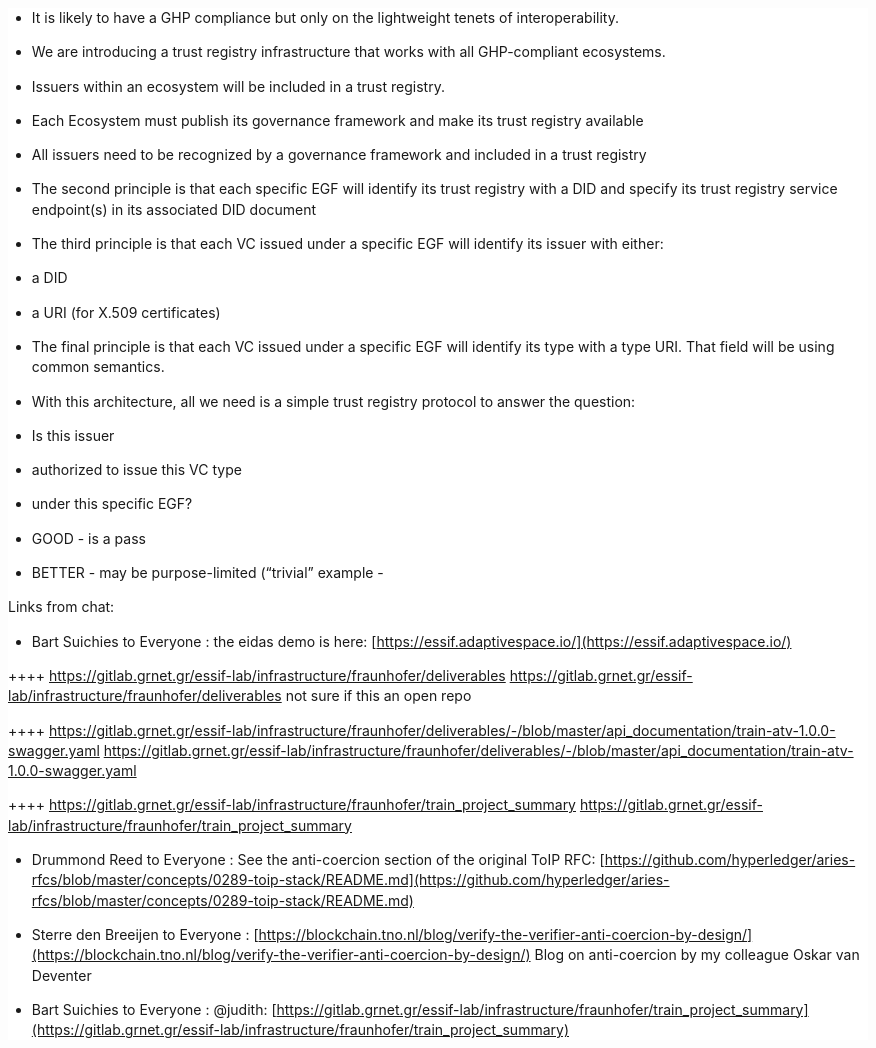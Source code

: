     
    

* It is likely to have a GHP compliance but only on the lightweight tenets of interoperability.

* We are introducing a trust registry infrastructure that works with all GHP-compliant ecosystems.

* Issuers within an ecosystem will be included in a trust registry.

* Each Ecosystem must publish its governance framework and make its trust registry available

* All issuers need to be recognized by a governance framework and included in a trust registry

* The second principle is that each specific EGF will identify its trust registry with a DID and specify its trust registry service endpoint(s) in its associated DID document

* The third principle is that each VC issued under a specific EGF will identify its issuer with either:

* a DID

* a URI (for X.509 certificates)

* The final principle is that each VC issued under a specific EGF will identify its type with a type URI. That field will be using common semantics.

* With this architecture, all we need is a simple trust registry protocol to answer the question:

* Is this issuer

* authorized to issue this VC type

* under this specific EGF?

* GOOD - is a pass

* BETTER - may be purpose-limited (“trivial” example -

Links from chat:

* Bart Suichies to Everyone : the eidas demo is here: [https://essif.adaptivespace.io/](https://essif.adaptivespace.io/)

++++ https://gitlab.grnet.gr/essif-lab/infrastructure/fraunhofer/deliverables	https://gitlab.grnet.gr/essif-lab/infrastructure/fraunhofer/deliverables
not sure if this an open repo

++++ https://gitlab.grnet.gr/essif-lab/infrastructure/fraunhofer/deliverables/-/blob/master/api_documentation/train-atv-1.0.0-swagger.yaml	https://gitlab.grnet.gr/essif-lab/infrastructure/fraunhofer/deliverables/-/blob/master/api_documentation/train-atv-1.0.0-swagger.yaml

++++ https://gitlab.grnet.gr/essif-lab/infrastructure/fraunhofer/train_project_summary	https://gitlab.grnet.gr/essif-lab/infrastructure/fraunhofer/train_project_summary

* Drummond Reed to Everyone : See the anti-coercion section of the original ToIP RFC: [https://github.com/hyperledger/aries-rfcs/blob/master/concepts/0289-toip-stack/README.md](https://github.com/hyperledger/aries-rfcs/blob/master/concepts/0289-toip-stack/README.md)

* Sterre den Breeijen to Everyone : [https://blockchain.tno.nl/blog/verify-the-verifier-anti-coercion-by-design/](https://blockchain.tno.nl/blog/verify-the-verifier-anti-coercion-by-design/) Blog on anti-coercion by my colleague Oskar van Deventer

* Bart Suichies to Everyone : @judith: [https://gitlab.grnet.gr/essif-lab/infrastructure/fraunhofer/train_project_summary](https://gitlab.grnet.gr/essif-lab/infrastructure/fraunhofer/train_project_summary)
